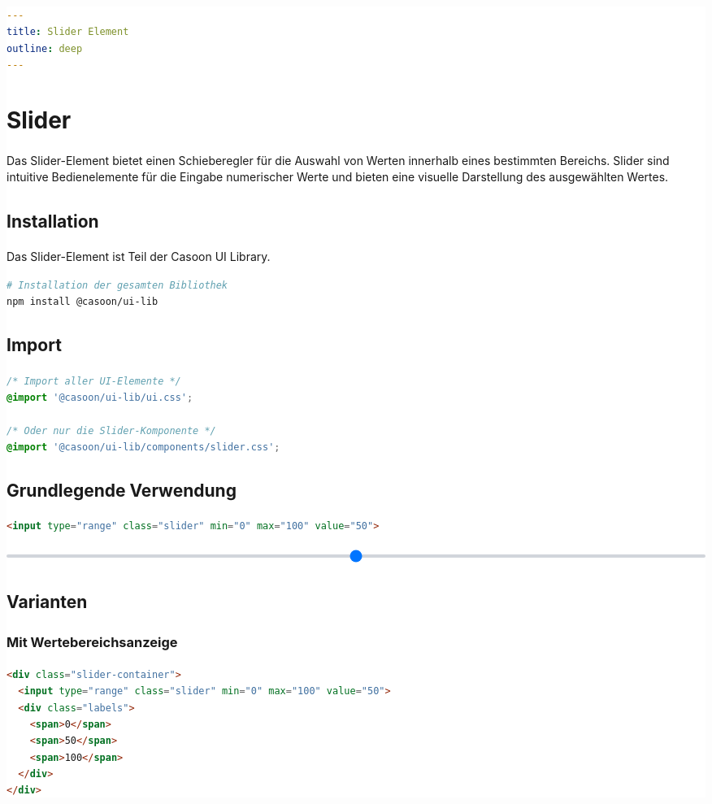 ```yaml
---
title: Slider Element
outline: deep
---
```



# Slider

Das Slider-Element bietet einen Schieberegler für die Auswahl von Werten innerhalb eines bestimmten Bereichs. Slider sind intuitive Bedienelemente für die Eingabe numerischer Werte und bieten eine visuelle Darstellung des ausgewählten Wertes.

## Installation

Das Slider-Element ist Teil der Casoon UI Library.

```bash
# Installation der gesamten Bibliothek
npm install @casoon/ui-lib
```

## Import

```css
/* Import aller UI-Elemente */
@import '@casoon/ui-lib/ui.css';

/* Oder nur die Slider-Komponente */
@import '@casoon/ui-lib/components/slider.css';
```

## Grundlegende Verwendung

```html
<input type="range" class="slider" min="0" max="100" value="50">
```

<div class="example-wrapper">
  <input type="range" style="appearance: none; background-color: #d1d5db; border-radius: 9999px; cursor: pointer; height: 0.25rem; margin: 0.75rem 0; width: 100%;" min="0" max="100" value="50">
</div>

## Varianten

### Mit Wertebereichsanzeige

```html
<div class="slider-container">
  <input type="range" class="slider" min="0" max="100" value="50">
  <div class="labels">
    <span>0</span>
    <span>50</span>
    <span>100</span>
  </div>
</div>
```
